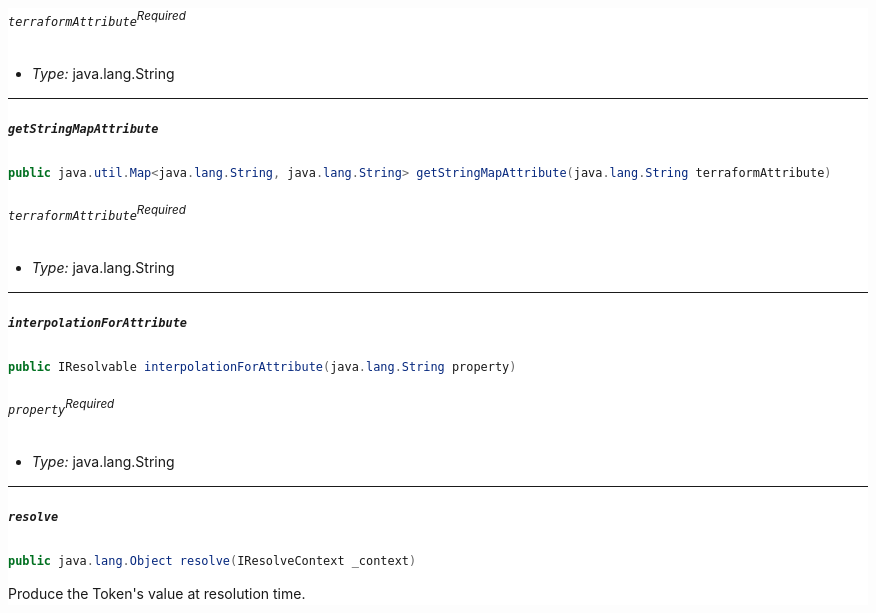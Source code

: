 ###### `terraformAttribute`<sup>Required</sup> <a name="terraformAttribute" id="@cdktf/provider-azurerm.applicationInsightsAnalyticsItem.ApplicationInsightsAnalyticsItemTimeoutsOutputReference.getStringAttribute.parameter.terraformAttribute"></a>

- *Type:* java.lang.String

---

##### `getStringMapAttribute` <a name="getStringMapAttribute" id="@cdktf/provider-azurerm.applicationInsightsAnalyticsItem.ApplicationInsightsAnalyticsItemTimeoutsOutputReference.getStringMapAttribute"></a>

```java
public java.util.Map<java.lang.String, java.lang.String> getStringMapAttribute(java.lang.String terraformAttribute)
```

###### `terraformAttribute`<sup>Required</sup> <a name="terraformAttribute" id="@cdktf/provider-azurerm.applicationInsightsAnalyticsItem.ApplicationInsightsAnalyticsItemTimeoutsOutputReference.getStringMapAttribute.parameter.terraformAttribute"></a>

- *Type:* java.lang.String

---

##### `interpolationForAttribute` <a name="interpolationForAttribute" id="@cdktf/provider-azurerm.applicationInsightsAnalyticsItem.ApplicationInsightsAnalyticsItemTimeoutsOutputReference.interpolationForAttribute"></a>

```java
public IResolvable interpolationForAttribute(java.lang.String property)
```

###### `property`<sup>Required</sup> <a name="property" id="@cdktf/provider-azurerm.applicationInsightsAnalyticsItem.ApplicationInsightsAnalyticsItemTimeoutsOutputReference.interpolationForAttribute.parameter.property"></a>

- *Type:* java.lang.String

---

##### `resolve` <a name="resolve" id="@cdktf/provider-azurerm.applicationInsightsAnalyticsItem.ApplicationInsightsAnalyticsItemTimeoutsOutputReference.resolve"></a>

```java
public java.lang.Object resolve(IResolveContext _context)
```

Produce the Token's value at resolution time.
